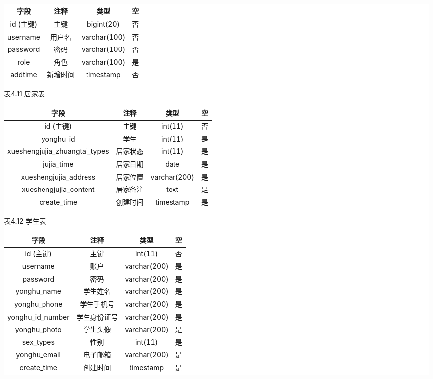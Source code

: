 |字段|注释|类型|空|
| :-: | :-: | :-: | :-: |
|id (主键)|主键|bigint(20)|否|
|username|用户名|varchar(100)|否|
|password|密码|varchar(100)|否|
|role|角色|varchar(100)|是|
|addtime|新增时间|timestamp|否|
表4.11 居家表

|字段|注释|类型|空|
| :-: | :-: | :-: | :-: |
|id (主键)|主键|int(11)|否|
|yonghu\_id|学生|int(11)|是|
|xueshengjujia\_zhuangtai\_types|居家状态 |int(11)|是|
|jujia\_time|居家日期|date|是|
|xueshengjujia\_address|居家位置|varchar(200)|是|
|xueshengjujia\_content|居家备注|text|是|
|create\_time|创建时间|timestamp|是|
表4.12 学生表

|字段|注释|类型|空|
| :-: | :-: | :-: | :-: |
|id (主键)|主键|int(11)|否|
|username|账户|varchar(200)|是|
|password|密码|varchar(200)|是|
|yonghu\_name|学生姓名 |varchar(200)|是|
|yonghu\_phone|学生手机号|varchar(200)|是|
|yonghu\_id\_number|学生身份证号|varchar(200)|是|
|yonghu\_photo|学生头像|varchar(200)|是|
|sex\_types|性别|int(11)|是|
|yonghu\_email|电子邮箱|varchar(200)|是|
|create\_time|创建时间|timestamp|是|
